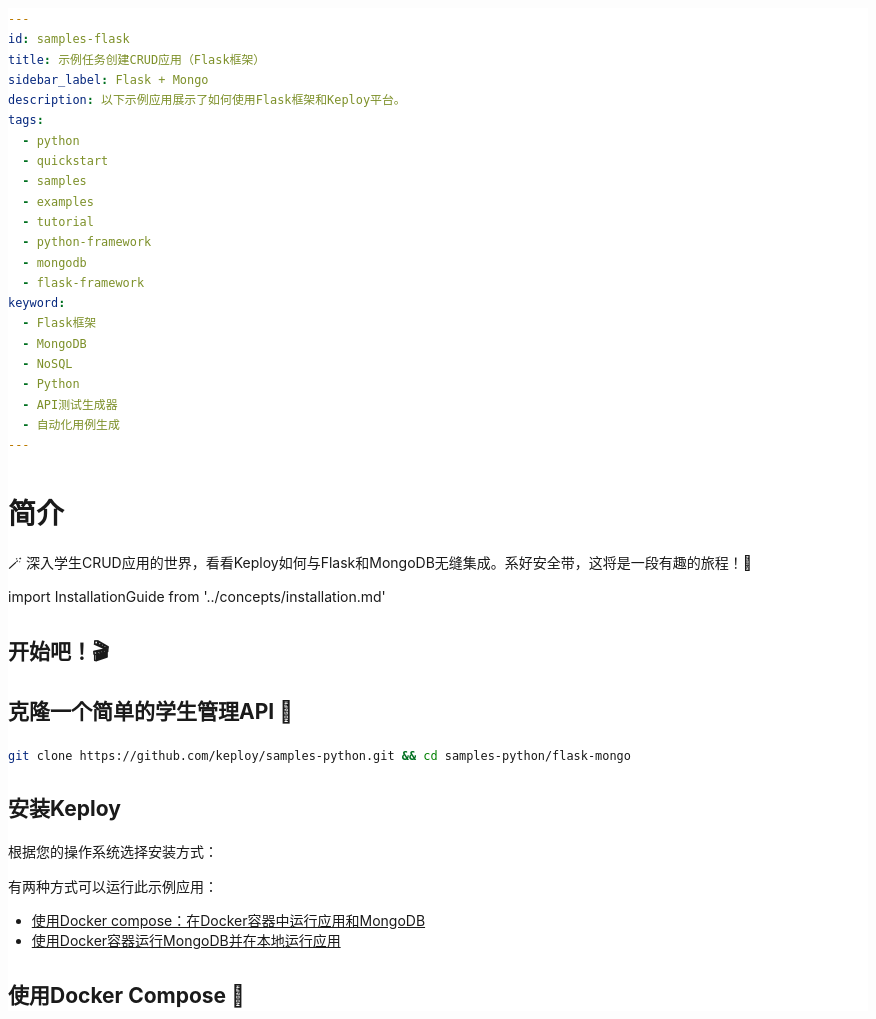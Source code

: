 ```yaml
---
id: samples-flask
title: 示例任务创建CRUD应用（Flask框架）
sidebar_label: Flask + Mongo
description: 以下示例应用展示了如何使用Flask框架和Keploy平台。
tags:
  - python
  - quickstart
  - samples
  - examples
  - tutorial
  - python-framework
  - mongodb
  - flask-framework
keyword:
  - Flask框架
  - MongoDB
  - NoSQL
  - Python
  - API测试生成器
  - 自动化用例生成
---
```


# 简介

🪄 深入学生CRUD应用的世界，看看Keploy如何与Flask和MongoDB无缝集成。系好安全带，这将是一段有趣的旅程！🎢

import InstallationGuide from '../concepts/installation.md'

<InstallationGuide/>

## 开始吧！🎬

## 克隆一个简单的学生管理API 🧪

```bash
git clone https://github.com/keploy/samples-python.git && cd samples-python/flask-mongo
```

## 安装Keploy

根据您的操作系统选择安装方式：

有两种方式可以运行此示例应用：

- [使用Docker compose：在Docker容器中运行应用和MongoDB](#使用docker-compose-)
- [使用Docker容器运行MongoDB并在本地运行应用](#在linuxwsl上本地运行应用-)

## 使用Docker Compose 🐳
